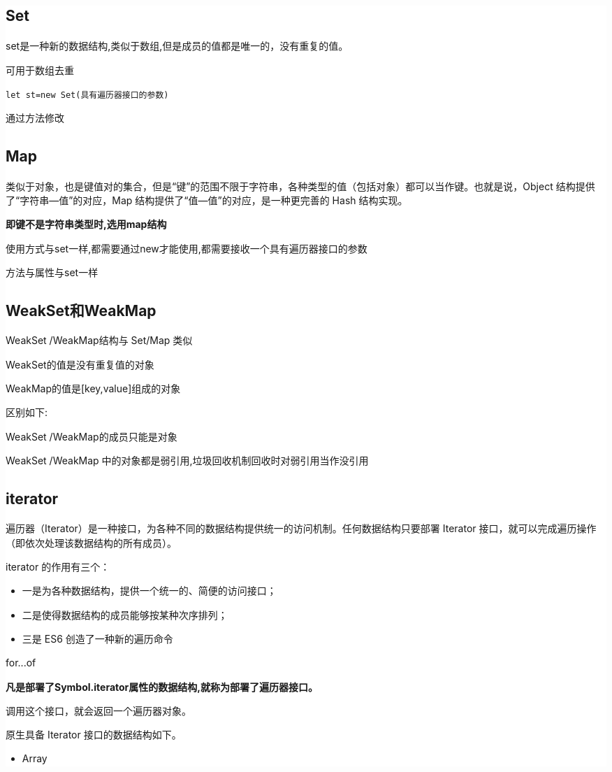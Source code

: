 ## Set

set是一种新的数据结构,类似于数组,但是成员的值都是唯一的，没有重复的值。

可用于数组去重

```
let st=new Set(具有遍历器接口的参数)

```

通过方法修改

## Map

类似于对象，也是键值对的集合，但是“键”的范围不限于字符串，各种类型的值（包括对象）都可以当作键。也就是说，Object 结构提供了“字符串—值”的对应，Map 结构提供了“值—值”的对应，是一种更完善的 Hash 结构实现。

**即键不是字符串类型时,选用map结构**

使用方式与set一样,都需要通过new才能使用,都需要接收一个具有遍历器接口的参数

方法与属性与set一样

## WeakSet和WeakMap

WeakSet /WeakMap结构与 Set/Map 类似

WeakSet的值是没有重复值的对象

WeakMap的值是[key,value]组成的对象

区别如下:

WeakSet  /WeakMap的成员只能是对象

WeakSet /WeakMap 中的对象都是弱引用,垃圾回收机制回收时对弱引用当作没引用

## iterator

遍历器（Iterator）是一种接口，为各种不同的数据结构提供统一的访问机制。任何数据结构只要部署 Iterator 接口，就可以完成遍历操作（即依次处理该数据结构的所有成员）。

iterator 的作用有三个：

- 一是为各种数据结构，提供一个统一的、简便的访问接口；

- 二是使得数据结构的成员能够按某种次序排列；

- 三是 ES6 创造了一种新的遍历命令

for...of

**凡是部署了Symbol.iterator属性的数据结构,就称为部署了遍历器接口。**

调用这个接口，就会返回一个遍历器对象。

原生具备 Iterator 接口的数据结构如下。

- Array
